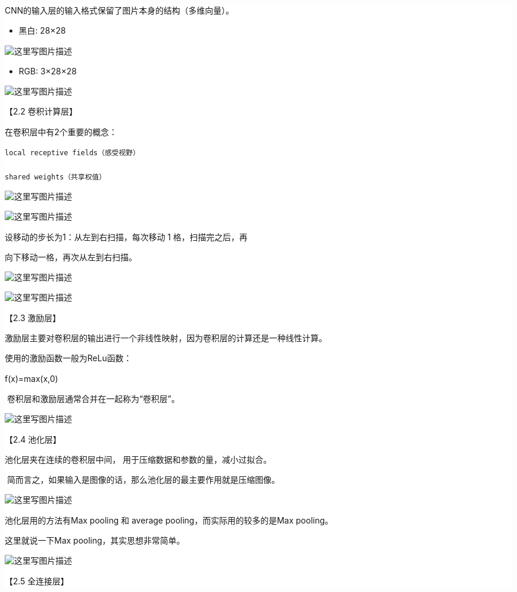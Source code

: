 CNN的输入层的输入格式保留了图片本身的结构（多维向量）。

 - 黑白:  28×28

![这里写图片描述](https://img-blog.csdn.net/20180621215520820?watermark/2/text/aHR0cHM6Ly9ibG9nLmNzZG4ubmV0L1l1YmFvTG91aXNMaXU=/font/5a6L5L2T/fontsize/400/fill/I0JBQkFCMA==/dissolve/70)

 - RGB:    3×28×28

![这里写图片描述](https://img-blog.csdn.net/20180621215537594?watermark/2/text/aHR0cHM6Ly9ibG9nLmNzZG4ubmV0L1l1YmFvTG91aXNMaXU=/font/5a6L5L2T/fontsize/400/fill/I0JBQkFCMA==/dissolve/70)

【2.2 卷积计算层】

在卷积层中有2个重要的概念：

    local receptive fields（感受视野）

    shared weights（共享权值）

![这里写图片描述](https://img-blog.csdn.net/20180621215724851?watermark/2/text/aHR0cHM6Ly9ibG9nLmNzZG4ubmV0L1l1YmFvTG91aXNMaXU=/font/5a6L5L2T/fontsize/400/fill/I0JBQkFCMA==/dissolve/70)

![这里写图片描述](https://img-blog.csdn.net/20180621215746494?watermark/2/text/aHR0cHM6Ly9ibG9nLmNzZG4ubmV0L1l1YmFvTG91aXNMaXU=/font/5a6L5L2T/fontsize/400/fill/I0JBQkFCMA==/dissolve/70)

设移动的步长为1：从左到右扫描，每次移动 1 格，扫描完之后，再

向下移动一格，再次从左到右扫描。

![这里写图片描述](http://engineering.flipboard.com/assets/convnets/Convolution_schematic.gif)


![这里写图片描述](https://images2015.cnblogs.com/blog/1093303/201704/1093303-20170430194655881-1051795560.gif)

【2.3 激励层】

激励层主要对卷积层的输出进行一个非线性映射，因为卷积层的计算还是一种线性计算。

使用的激励函数一般为ReLu函数：

f(x)=max(x,0)

 卷积层和激励层通常合并在一起称为“卷积层”。

![这里写图片描述](https://img-blog.csdn.net/20180621224038524?watermark/2/text/aHR0cHM6Ly9ibG9nLmNzZG4ubmV0L1l1YmFvTG91aXNMaXU=/font/5a6L5L2T/fontsize/400/fill/I0JBQkFCMA==/dissolve/70)

【2.4 池化层】

池化层夹在连续的卷积层中间， 用于压缩数据和参数的量，减小过拟合。

 简而言之，如果输入是图像的话，那么池化层的最主要作用就是压缩图像。

![这里写图片描述](https://img-blog.csdn.net/20180621224128792?watermark/2/text/aHR0cHM6Ly9ibG9nLmNzZG4ubmV0L1l1YmFvTG91aXNMaXU=/font/5a6L5L2T/fontsize/400/fill/I0JBQkFCMA==/dissolve/70)

池化层用的方法有Max pooling 和 average pooling，而实际用的较多的是Max pooling。

这里就说一下Max pooling，其实思想非常简单。

![这里写图片描述](https://img-blog.csdn.net/20180621224203832?watermark/2/text/aHR0cHM6Ly9ibG9nLmNzZG4ubmV0L1l1YmFvTG91aXNMaXU=/font/5a6L5L2T/fontsize/400/fill/I0JBQkFCMA==/dissolve/70)

【2.5 全连接层】
